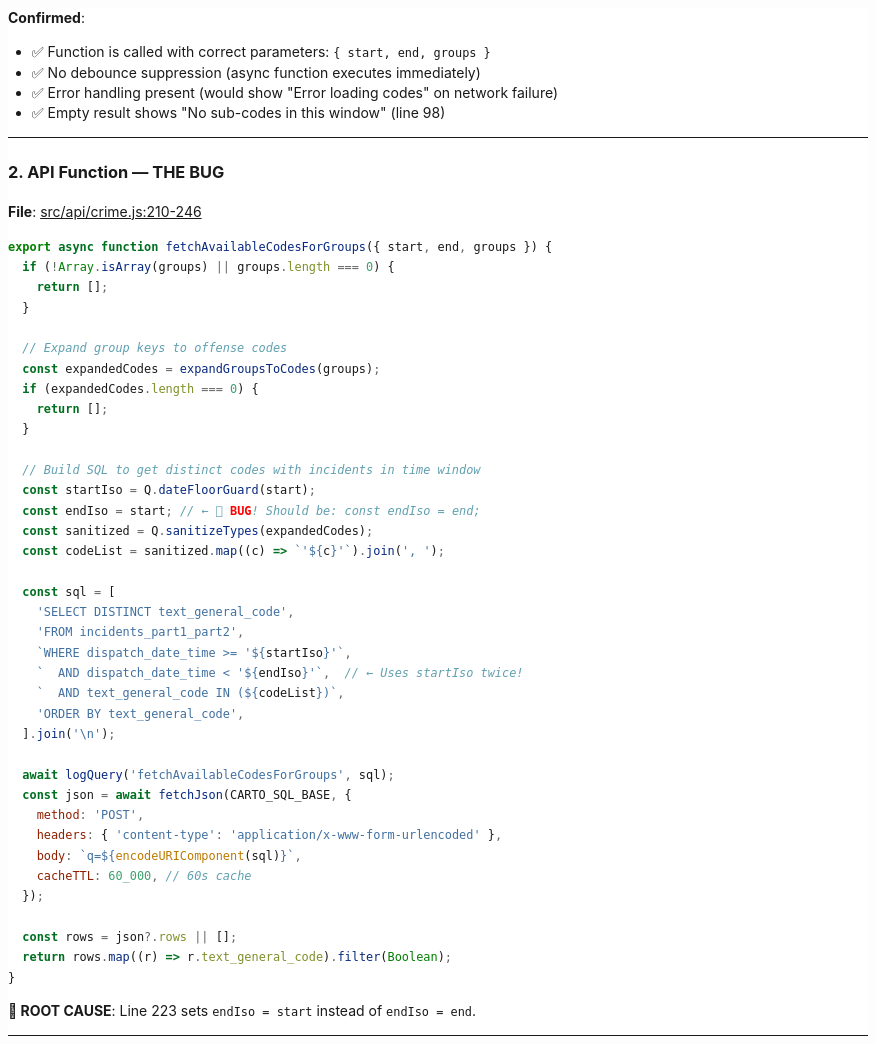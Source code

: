 **Confirmed**:
- ✅ Function is called with correct parameters: `{ start, end, groups }`
- ✅ No debounce suppression (async function executes immediately)
- ✅ Error handling present (would show "Error loading codes" on network failure)
- ✅ Empty result shows "No sub-codes in this window" (line 98)

---

### 2. API Function — THE BUG

**File**: [src/api/crime.js:210-246](../src/api/crime.js#L210-L246)

```javascript
export async function fetchAvailableCodesForGroups({ start, end, groups }) {
  if (!Array.isArray(groups) || groups.length === 0) {
    return [];
  }

  // Expand group keys to offense codes
  const expandedCodes = expandGroupsToCodes(groups);
  if (expandedCodes.length === 0) {
    return [];
  }

  // Build SQL to get distinct codes with incidents in time window
  const startIso = Q.dateFloorGuard(start);
  const endIso = start; // ← 🔴 BUG! Should be: const endIso = end;
  const sanitized = Q.sanitizeTypes(expandedCodes);
  const codeList = sanitized.map((c) => `'${c}'`).join(', ');

  const sql = [
    'SELECT DISTINCT text_general_code',
    'FROM incidents_part1_part2',
    `WHERE dispatch_date_time >= '${startIso}'`,
    `  AND dispatch_date_time < '${endIso}'`,  // ← Uses startIso twice!
    `  AND text_general_code IN (${codeList})`,
    'ORDER BY text_general_code',
  ].join('\n');

  await logQuery('fetchAvailableCodesForGroups', sql);
  const json = await fetchJson(CARTO_SQL_BASE, {
    method: 'POST',
    headers: { 'content-type': 'application/x-www-form-urlencoded' },
    body: `q=${encodeURIComponent(sql)}`,
    cacheTTL: 60_000, // 60s cache
  });

  const rows = json?.rows || [];
  return rows.map((r) => r.text_general_code).filter(Boolean);
}
```

**🔴 ROOT CAUSE**: Line 223 sets `endIso = start` instead of `endIso = end`.

---